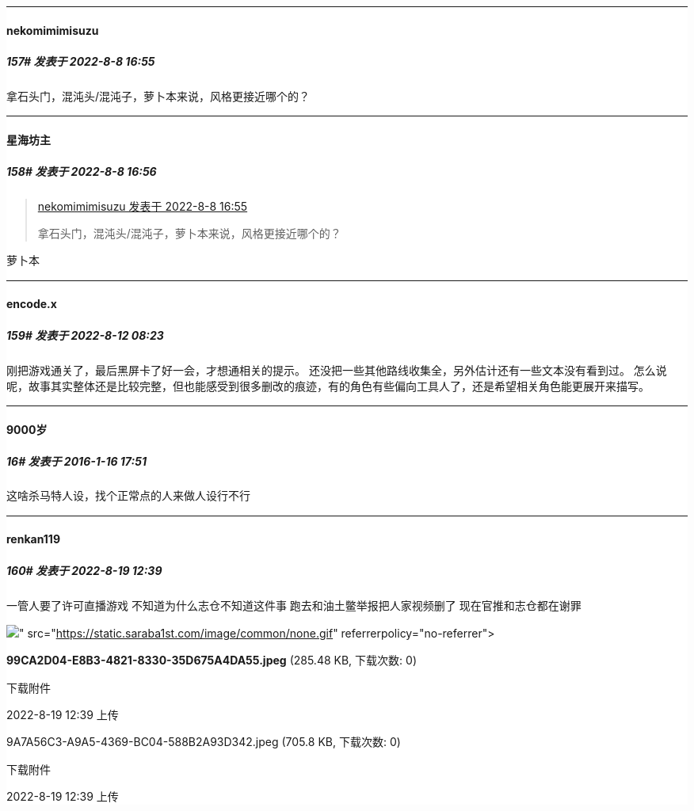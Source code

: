 *****

####  nekomimimisuzu  
##### 157#       发表于 2022-8-8 16:55

拿石头门，混沌头/混沌子，萝卜本来说，风格更接近哪个的？

*****

####  星海坊主  
##### 158#       发表于 2022-8-8 16:56

<blockquote><a href="httphttps://bbs.saraba1st.com/2b/forum.php?mod=redirect&amp;goto=findpost&amp;pid=56979258&amp;ptid=1107879" target="_blank">nekomimimisuzu 发表于 2022-8-8 16:55</a>

拿石头门，混沌头/混沌子，萝卜本来说，风格更接近哪个的？</blockquote>
萝卜本

*****

####  encode.x  
##### 159#       发表于 2022-8-12 08:23

刚把游戏通关了，最后黑屏卡了好一会，才想通相关的提示。
还没把一些其他路线收集全，另外估计还有一些文本没有看到过。
怎么说呢，故事其实整体还是比较完整，但也能感受到很多删改的痕迹，有的角色有些偏向工具人了，还是希望相关角色能更展开来描写。

*****

####  9000岁  
##### 16#       发表于 2016-1-16 17:51

这啥杀马特人设，找个正常点的人来做人设行不行

*****

####  renkan119  
##### 160#       发表于 2022-8-19 12:39

一管人要了许可直播游戏 不知道为什么志仓不知道这件事 跑去和油土鳖举报把人家视频删了 现在官推和志仓都在谢罪

<img src="https://img.saraba1st.com/forum/202208/19/123919v0etu2sk20h6ktta.jpeg" referrerpolicy="no-referrer">" src="https://static.saraba1st.com/image/common/none.gif" referrerpolicy="no-referrer">

<strong>99CA2D04-E8B3-4821-8330-35D675A4DA55.jpeg</strong> (285.48 KB, 下载次数: 0)

下载附件

2022-8-19 12:39 上传

9A7A56C3-A9A5-4369-BC04-588B2A93D342.jpeg
(705.8 KB, 下载次数: 0)

下载附件

2022-8-19 12:39 上传
